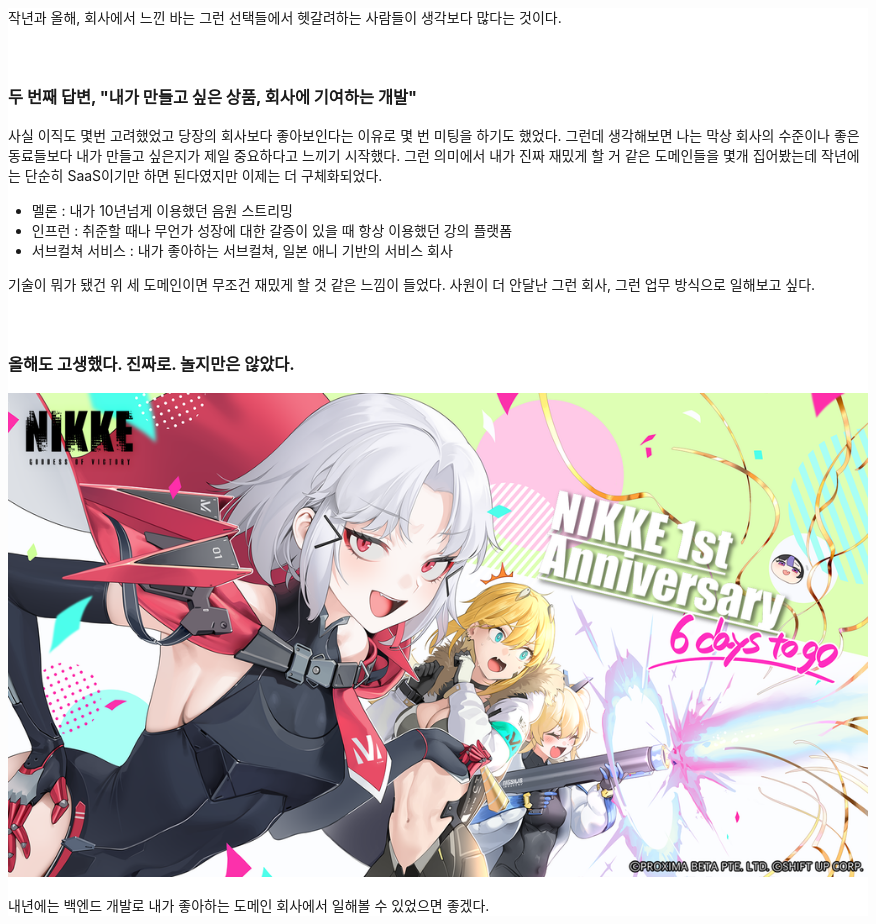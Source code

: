 작년과 올해, 회사에서 느낀 바는 그런 선택들에서 헷갈려하는 사람들이 생각보다 많다는 것이다. 


<br/>



### 두 번째 답변, "내가 만들고 싶은 상품, 회사에 기여하는 개발"

사실 이직도 몇번 고려했었고 당장의 회사보다 좋아보인다는 이유로 몇 번 미팅을 하기도 했었다. 그런데 생각해보면 나는 막상 회사의 수준이나 좋은 동료들보다 내가 만들고 싶은지가 제일 중요하다고 느끼기 시작했다. 
그런 의미에서 내가 진짜 재밌게 할 거 같은 도메인들을 몇개 집어봤는데 작년에는 단순히 SaaS이기만 하면 된다였지만 이제는 더 구체화되었다. 

- 멜론 : 내가 10년넘게 이용했던 음원 스트리밍
- 인프런 : 취준할 때나 무언가 성장에 대한 갈증이 있을 때 항상 이용했던 강의 플랫폼
- 서브컬쳐 서비스 : 내가 좋아하는 서브컬쳐, 일본 애니 기반의 서비스 회사

기술이 뭐가 됐건 위 세 도메인이면 무조건 재밌게 할 것 같은 느낌이 들었다. 사원이 더 안달난 그런 회사, 그런 업무 방식으로 일해보고 싶다.

<br/>


### 올해도 고생했다. 진짜로. 놀지만은 않았다.

![img](retro10.png)

내년에는 백엔드 개발로 내가 좋아하는 도메인 회사에서 일해볼 수 있었으면 좋겠다.






